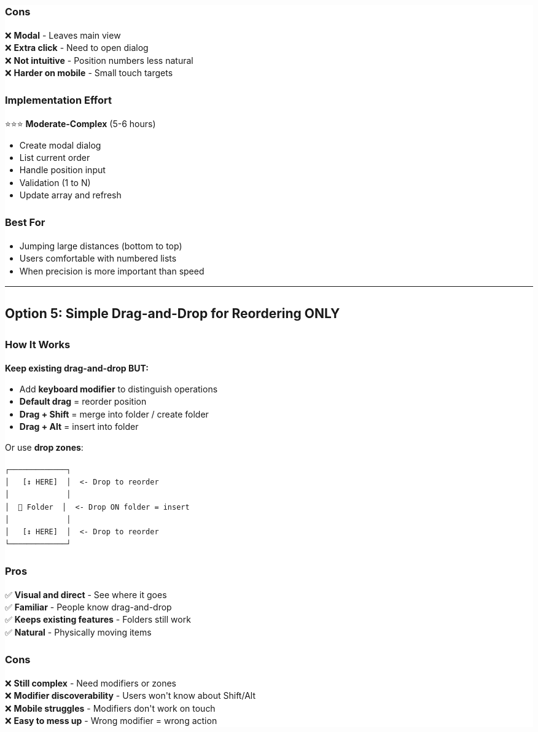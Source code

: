 ### Cons
❌ **Modal** - Leaves main view  
❌ **Extra click** - Need to open dialog  
❌ **Not intuitive** - Position numbers less natural  
❌ **Harder on mobile** - Small touch targets  

### Implementation Effort
⭐⭐⭐ **Moderate-Complex** (5-6 hours)
- Create modal dialog
- List current order
- Handle position input
- Validation (1 to N)
- Update array and refresh

### Best For
- Jumping large distances (bottom to top)
- Users comfortable with numbered lists
- When precision is more important than speed

---

## Option 5: Simple Drag-and-Drop for Reordering ONLY

### How It Works
**Keep existing drag-and-drop BUT:**
- Add **keyboard modifier** to distinguish operations
- **Default drag** = reorder position
- **Drag + Shift** = merge into folder / create folder
- **Drag + Alt** = insert into folder

Or use **drop zones**:
```
┌─────────────┐
│   [↕️ HERE]  │  <- Drop to reorder
│             │
│  📁 Folder  │  <- Drop ON folder = insert
│             │
│   [↕️ HERE]  │  <- Drop to reorder
└─────────────┘
```

### Pros
✅ **Visual and direct** - See where it goes  
✅ **Familiar** - People know drag-and-drop  
✅ **Keeps existing features** - Folders still work  
✅ **Natural** - Physically moving items  

### Cons
❌ **Still complex** - Need modifiers or zones  
❌ **Modifier discoverability** - Users won't know about Shift/Alt  
❌ **Mobile struggles** - Modifiers don't work on touch  
❌ **Easy to mess up** - Wrong modifier = wrong action  
